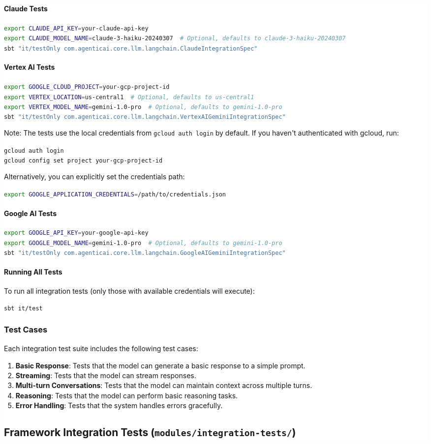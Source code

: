 #### Claude Tests

```bash
export CLAUDE_API_KEY=your-claude-api-key
export CLAUDE_MODEL_NAME=claude-3-haiku-20240307  # Optional, defaults to claude-3-haiku-20240307
sbt "it/testOnly com.agenticai.core.llm.langchain.ClaudeIntegrationSpec"
```

#### Vertex AI Tests

```bash
export GOOGLE_CLOUD_PROJECT=your-gcp-project-id
export VERTEX_LOCATION=us-central1  # Optional, defaults to us-central1
export VERTEX_MODEL_NAME=gemini-1.0-pro  # Optional, defaults to gemini-1.0-pro
sbt "it/testOnly com.agenticai.core.llm.langchain.VertexAIGeminiIntegrationSpec"
```

Note: The tests use the local credentials from `gcloud auth login` by default. If you haven't authenticated with gcloud, run:

```bash
gcloud auth login
gcloud config set project your-gcp-project-id
```

Alternatively, you can explicitly set the credentials path:

```bash
export GOOGLE_APPLICATION_CREDENTIALS=/path/to/credentials.json
```

#### Google AI Tests

```bash
export GOOGLE_API_KEY=your-google-api-key
export GOOGLE_MODEL_NAME=gemini-1.0-pro  # Optional, defaults to gemini-1.0-pro
sbt "it/testOnly com.agenticai.core.llm.langchain.GoogleAIGeminiIntegrationSpec"
```

#### Running All Tests

To run all integration tests (only those with available credentials will execute):

```bash
sbt it/test
```

### Test Cases

Each integration test suite includes the following test cases:

1. **Basic Response**: Tests that the model can generate a basic response to a simple prompt.
2. **Streaming**: Tests that the model can stream responses.
3. **Multi-turn Conversations**: Tests that the model can maintain context across multiple turns.
4. **Reasoning**: Tests that the model can perform basic reasoning tasks.
5. **Error Handling**: Tests that the system handles errors gracefully.

## Framework Integration Tests (`modules/integration-tests/`)
